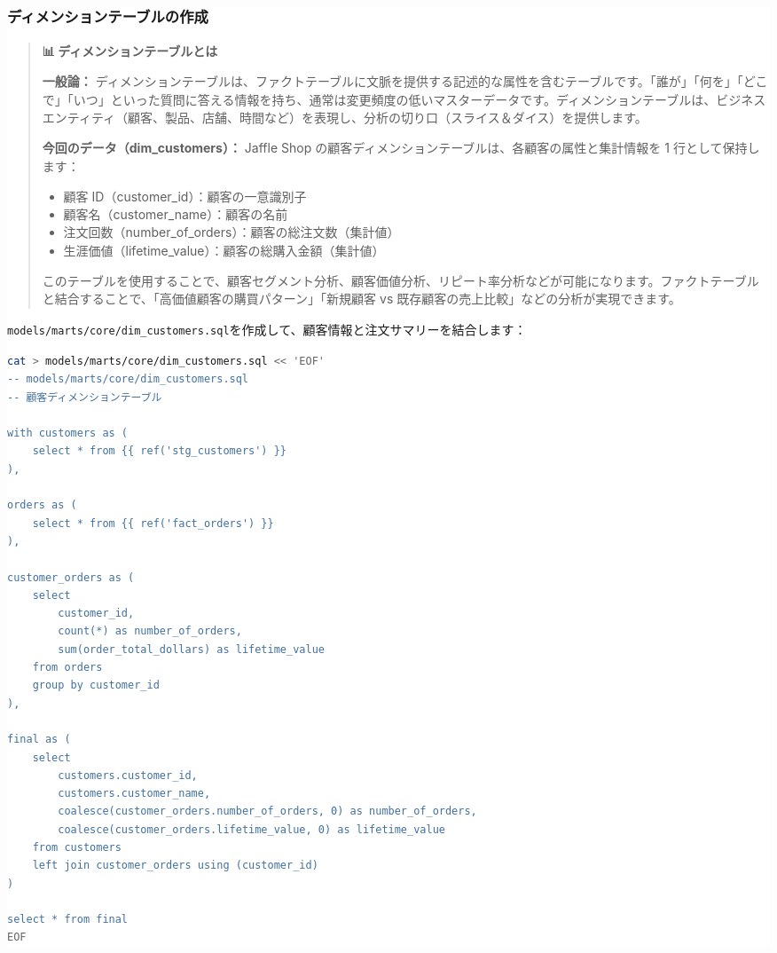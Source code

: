 ### ディメンションテーブルの作成

> **📊 ディメンションテーブルとは**
>
> **一般論：**
> ディメンションテーブルは、ファクトテーブルに文脈を提供する記述的な属性を含むテーブルです。「誰が」「何を」「どこで」「いつ」といった質問に答える情報を持ち、通常は変更頻度の低いマスターデータです。ディメンションテーブルは、ビジネスエンティティ（顧客、製品、店舗、時間など）を表現し、分析の切り口（スライス＆ダイス）を提供します。
>
> **今回のデータ（dim_customers）：**
> Jaffle Shop の顧客ディメンションテーブルは、各顧客の属性と集計情報を 1 行として保持します：
>
> - 顧客 ID（customer_id）：顧客の一意識別子
> - 顧客名（customer_name）：顧客の名前
> - 注文回数（number_of_orders）：顧客の総注文数（集計値）
> - 生涯価値（lifetime_value）：顧客の総購入金額（集計値）
>
> このテーブルを使用することで、顧客セグメント分析、顧客価値分析、リピート率分析などが可能になります。ファクトテーブルと結合することで、「高価値顧客の購買パターン」「新規顧客 vs 既存顧客の売上比較」などの分析が実現できます。

`models/marts/core/dim_customers.sql`を作成して、顧客情報と注文サマリーを結合します：

```bash
cat > models/marts/core/dim_customers.sql << 'EOF'
-- models/marts/core/dim_customers.sql
-- 顧客ディメンションテーブル

with customers as (
    select * from {{ ref('stg_customers') }}
),

orders as (
    select * from {{ ref('fact_orders') }}
),

customer_orders as (
    select
        customer_id,
        count(*) as number_of_orders,
        sum(order_total_dollars) as lifetime_value
    from orders
    group by customer_id
),

final as (
    select
        customers.customer_id,
        customers.customer_name,
        coalesce(customer_orders.number_of_orders, 0) as number_of_orders,
        coalesce(customer_orders.lifetime_value, 0) as lifetime_value
    from customers
    left join customer_orders using (customer_id)
)

select * from final
EOF
```
